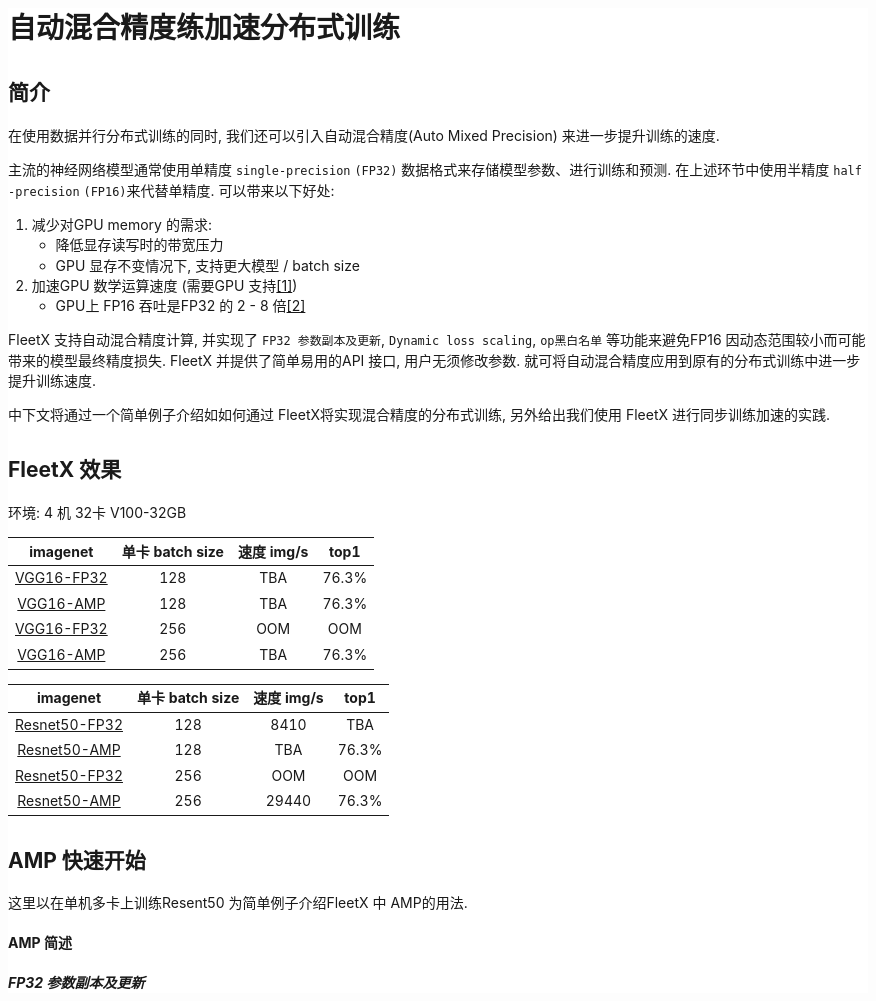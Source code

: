 # 自动混合精度练加速分布式训练

## 简介
在使用数据并行分布式训练的同时, 我们还可以引入自动混合精度(Auto Mixed Precision) 来进一步提升训练的速度.

主流的神经网络模型通常使用单精度 `single-precision` `(FP32)` 数据格式来存储模型参数、进行训练和预测.
在上述环节中使用半精度 `half-precision` `(FP16)`来代替单精度. 可以带来以下好处:

1. 减少对GPU memory 的需求: 
    * 降低显存读写时的带宽压力 
    * GPU 显存不变情况下, 支持更大模型 / batch size
2. 加速GPU 数学运算速度 (需要GPU 支持[[1]](https://docs.nvidia.com/deeplearning/performance/mixed-precision-training/index.html#tensorop))
    * GPU上 FP16 吞吐是FP32 的 2 - 8 倍[[2]](https://arxiv.org/abs/1710.03740)

FleetX 支持自动混合精度计算, 并实现了 `FP32 参数副本及更新`,  `Dynamic loss scaling`,  `op黑白名单` 等功能来避免FP16 因动态范围较小而可能带来的模型最终精度损失. 
FleetX 并提供了简单易用的API 接口, 用户无须修改参数. 就可将自动混合精度应用到原有的分布式训练中进一步提升训练速度.

中下文将通过一个简单例子介绍如如何通过 FleetX将实现混合精度的分布式训练, 另外给出我们使用 FleetX 进行同步训练加速的实践.

## FleetX 效果
环境: 4 机 32卡 V100-32GB

| imagenet | 单卡 batch size | 速度 img/s | top1 |
|:---:|:---:|:---:|:---:|
|[VGG16-FP32](https://arxiv.org/abs/1708.03888)| 128 | TBA |  76.3% |
|[VGG16-AMP](https://arxiv.org/abs/1708.03888)| 128 | TBA |  76.3% |
|[VGG16-FP32](https://arxiv.org/abs/1708.03888)| 256 | OOM |  OOM|
|[VGG16-AMP](https://arxiv.org/abs/1708.03888)| 256 | TBA |  76.3% |

| imagenet | 单卡 batch size | 速度 img/s | top1 |
|:---:|:---:|:---:|:---:|
|[Resnet50-FP32](https://arxiv.org/abs/1708.03888)| 128 | 8410 |  TBA |
|[Resnet50-AMP](https://arxiv.org/abs/1708.03888)| 128 | TBA |  76.3% |
|[Resnet50-FP32](https://arxiv.org/abs/1708.03888)| 256 | OOM |  OOM |
|[Resnet50-AMP](https://arxiv.org/abs/1708.03888)| 256 | 29440 |  76.3% |

## AMP 快速开始
这里以在单机多卡上训练Resent50 为简单例子介绍FleetX 中 AMP的用法.
#### AMP 简述

##### FP32 参数副本及更新
